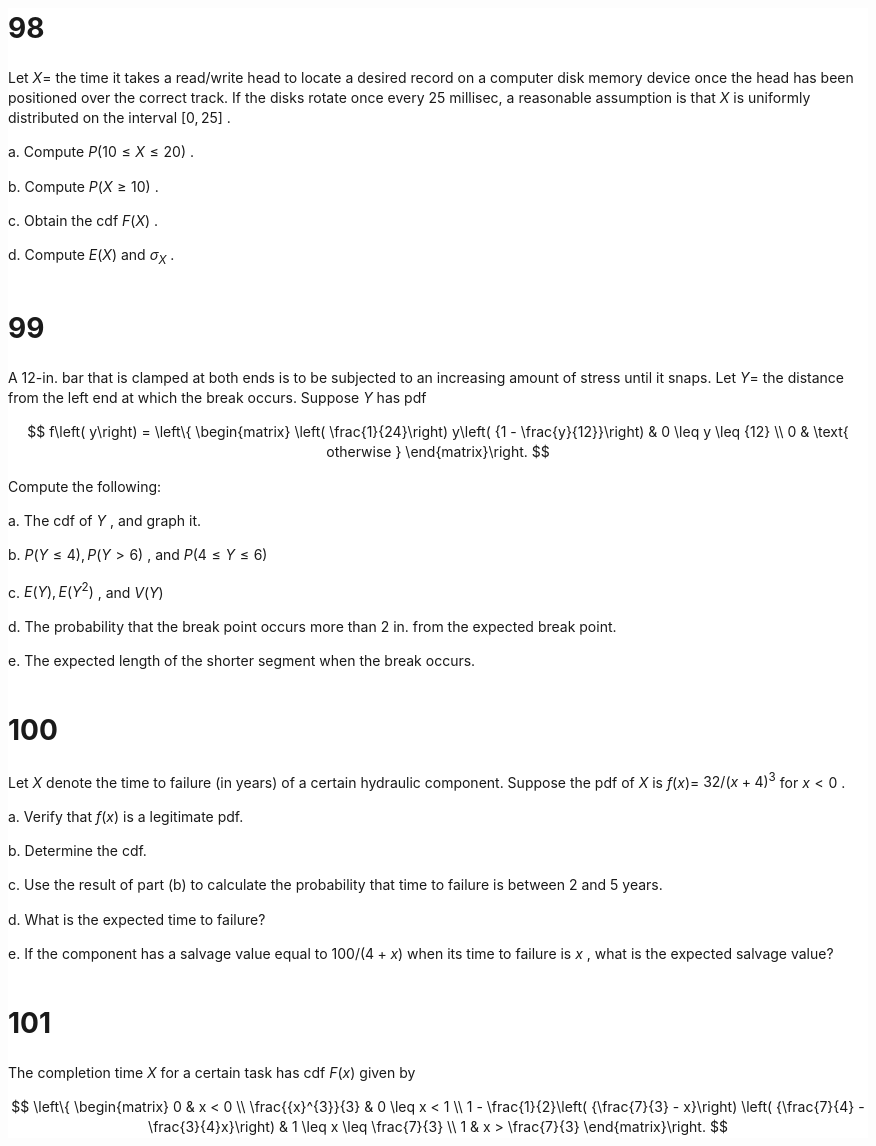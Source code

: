 # 98
Let $X =$ the time it takes a read/write head to locate a desired record on a computer disk memory device once the head has been positioned over the correct track. If the disks rotate once every 25 millisec, a reasonable assumption is that $X$ is uniformly distributed on the interval $\left\lbrack {0,{25}}\right\rbrack$ .

a. Compute $P\left( {{10} \leq X \leq {20}}\right)$ .

b. Compute $P\left( {X \geq {10}}\right)$ .

c. Obtain the cdf $F\left( X\right)$ .

d. Compute $E\left( X\right)$ and ${\sigma }_{X}$ .
# 99
A 12-in. bar that is clamped at both ends is to be subjected to an increasing amount of stress until it snaps. Let $Y =$ the distance from the left end at which the break occurs. Suppose $Y$ has pdf

$$
f\left( y\right) = \left\{ \begin{matrix} \left( \frac{1}{24}\right) y\left( {1 - \frac{y}{12}}\right) & 0 \leq y \leq {12} \\ 0 & \text{ otherwise } \end{matrix}\right.
$$

Compute the following:

a. The cdf of $Y$ , and graph it.

b. $P\left( {Y \leq 4}\right) , P\left( {Y > 6}\right)$ , and $P\left( {4 \leq Y \leq 6}\right)$

c. $E\left( Y\right) , E\left( {Y}^{2}\right)$ , and $V\left( Y\right)$

d. The probability that the break point occurs more than 2 in. from the expected break point.

e. The expected length of the shorter segment when the break occurs.
# 100
Let $X$ denote the time to failure (in years) of a certain hydraulic component. Suppose the pdf of $X$ is $f\left( x\right) =$ ${32}/{\left( x + 4\right) }^{3}$ for $x < 0$ .

a. Verify that $f\left( x\right)$ is a legitimate pdf.

b. Determine the cdf.

c. Use the result of part (b) to calculate the probability that time to failure is between 2 and 5 years.

d. What is the expected time to failure?

e. If the component has a salvage value equal to ${100}/\left( {4 + x}\right)$ when its time to failure is $x$ , what is the expected salvage value?
# 101
The completion time $X$ for a certain task has cdf $F\left( x\right)$ given by

$$
\left\{ \begin{matrix} 0 & x < 0 \\ \frac{{x}^{3}}{3} & 0 \leq x < 1 \\ 1 - \frac{1}{2}\left( {\frac{7}{3} - x}\right) \left( {\frac{7}{4} - \frac{3}{4}x}\right) & 1 \leq x \leq \frac{7}{3} \\ 1 & x > \frac{7}{3} \end{matrix}\right.
$$
